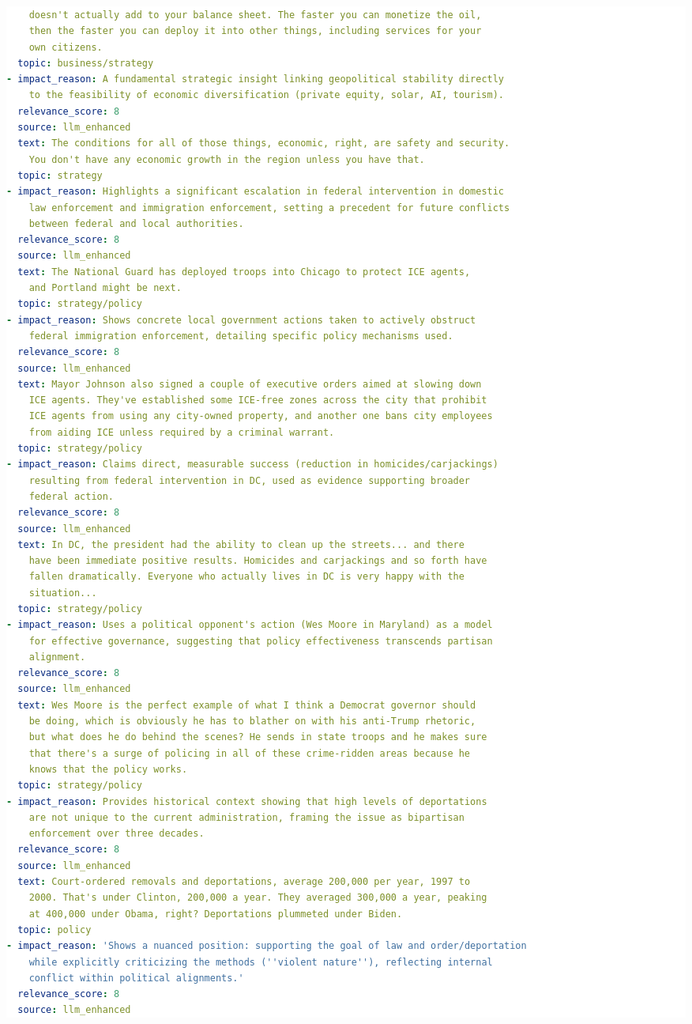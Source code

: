 ```yaml
    doesn't actually add to your balance sheet. The faster you can monetize the oil,
    then the faster you can deploy it into other things, including services for your
    own citizens.
  topic: business/strategy
- impact_reason: A fundamental strategic insight linking geopolitical stability directly
    to the feasibility of economic diversification (private equity, solar, AI, tourism).
  relevance_score: 8
  source: llm_enhanced
  text: The conditions for all of those things, economic, right, are safety and security.
    You don't have any economic growth in the region unless you have that.
  topic: strategy
- impact_reason: Highlights a significant escalation in federal intervention in domestic
    law enforcement and immigration enforcement, setting a precedent for future conflicts
    between federal and local authorities.
  relevance_score: 8
  source: llm_enhanced
  text: The National Guard has deployed troops into Chicago to protect ICE agents,
    and Portland might be next.
  topic: strategy/policy
- impact_reason: Shows concrete local government actions taken to actively obstruct
    federal immigration enforcement, detailing specific policy mechanisms used.
  relevance_score: 8
  source: llm_enhanced
  text: Mayor Johnson also signed a couple of executive orders aimed at slowing down
    ICE agents. They've established some ICE-free zones across the city that prohibit
    ICE agents from using any city-owned property, and another one bans city employees
    from aiding ICE unless required by a criminal warrant.
  topic: strategy/policy
- impact_reason: Claims direct, measurable success (reduction in homicides/carjackings)
    resulting from federal intervention in DC, used as evidence supporting broader
    federal action.
  relevance_score: 8
  source: llm_enhanced
  text: In DC, the president had the ability to clean up the streets... and there
    have been immediate positive results. Homicides and carjackings and so forth have
    fallen dramatically. Everyone who actually lives in DC is very happy with the
    situation...
  topic: strategy/policy
- impact_reason: Uses a political opponent's action (Wes Moore in Maryland) as a model
    for effective governance, suggesting that policy effectiveness transcends partisan
    alignment.
  relevance_score: 8
  source: llm_enhanced
  text: Wes Moore is the perfect example of what I think a Democrat governor should
    be doing, which is obviously he has to blather on with his anti-Trump rhetoric,
    but what does he do behind the scenes? He sends in state troops and he makes sure
    that there's a surge of policing in all of these crime-ridden areas because he
    knows that the policy works.
  topic: strategy/policy
- impact_reason: Provides historical context showing that high levels of deportations
    are not unique to the current administration, framing the issue as bipartisan
    enforcement over three decades.
  relevance_score: 8
  source: llm_enhanced
  text: Court-ordered removals and deportations, average 200,000 per year, 1997 to
    2000. That's under Clinton, 200,000 a year. They averaged 300,000 a year, peaking
    at 400,000 under Obama, right? Deportations plummeted under Biden.
  topic: policy
- impact_reason: 'Shows a nuanced position: supporting the goal of law and order/deportation
    while explicitly criticizing the methods (''violent nature''), reflecting internal
    conflict within political alignments.'
  relevance_score: 8
  source: llm_enhanced
```